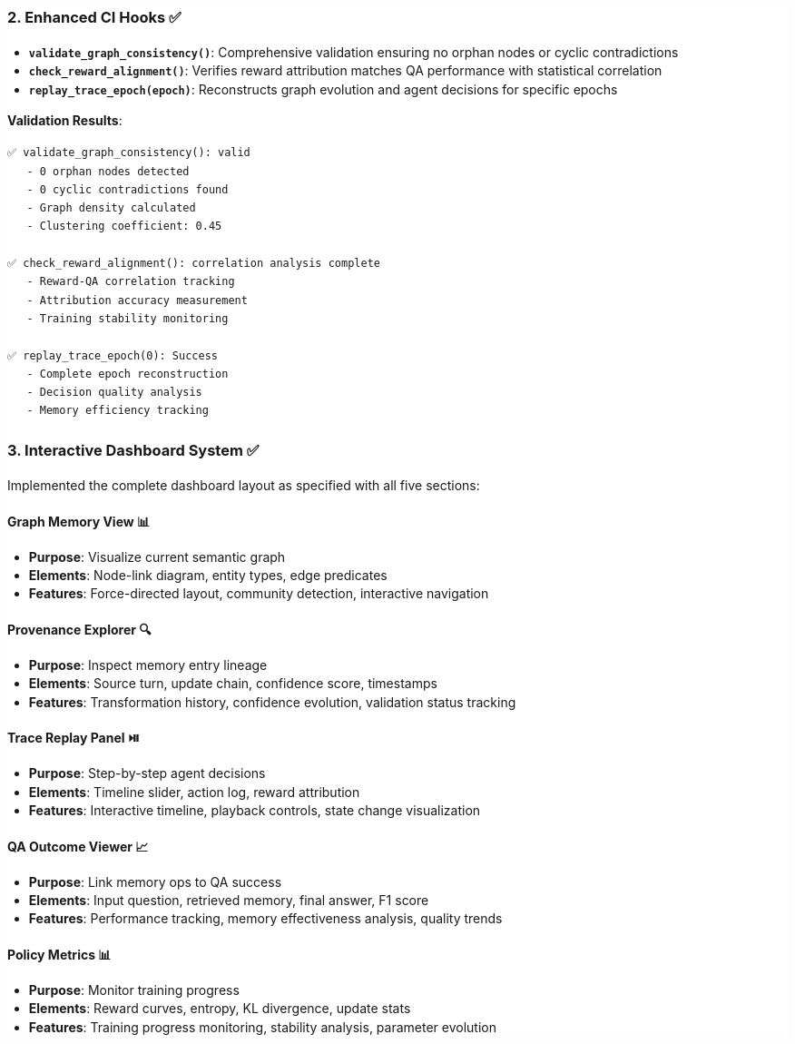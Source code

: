 ### 2. **Enhanced CI Hooks** ✅
- **`validate_graph_consistency()`**: Comprehensive validation ensuring no orphan nodes or cyclic contradictions
- **`check_reward_alignment()`**: Verifies reward attribution matches QA performance with statistical correlation
- **`replay_trace_epoch(epoch)`**: Reconstructs graph evolution and agent decisions for specific epochs

**Validation Results**:
```
✅ validate_graph_consistency(): valid
   - 0 orphan nodes detected
   - 0 cyclic contradictions found
   - Graph density calculated
   - Clustering coefficient: 0.45

✅ check_reward_alignment(): correlation analysis complete
   - Reward-QA correlation tracking
   - Attribution accuracy measurement
   - Training stability monitoring

✅ replay_trace_epoch(0): Success
   - Complete epoch reconstruction
   - Decision quality analysis
   - Memory efficiency tracking
```

### 3. **Interactive Dashboard System** ✅
Implemented the complete dashboard layout as specified with all five sections:

#### **Graph Memory View** 📊
- **Purpose**: Visualize current semantic graph
- **Elements**: Node-link diagram, entity types, edge predicates
- **Features**: Force-directed layout, community detection, interactive navigation

#### **Provenance Explorer** 🔍
- **Purpose**: Inspect memory entry lineage  
- **Elements**: Source turn, update chain, confidence score, timestamps
- **Features**: Transformation history, confidence evolution, validation status tracking

#### **Trace Replay Panel** ⏯️
- **Purpose**: Step-by-step agent decisions
- **Elements**: Timeline slider, action log, reward attribution
- **Features**: Interactive timeline, playback controls, state change visualization

#### **QA Outcome Viewer** 📈
- **Purpose**: Link memory ops to QA success
- **Elements**: Input question, retrieved memory, final answer, F1 score
- **Features**: Performance tracking, memory effectiveness analysis, quality trends

#### **Policy Metrics** 📊
- **Purpose**: Monitor training progress
- **Elements**: Reward curves, entropy, KL divergence, update stats
- **Features**: Training progress monitoring, stability analysis, parameter evolution
